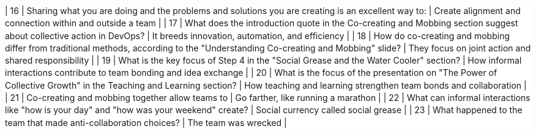 | 16     | Sharing what you are doing and the problems and solutions you are creating is an excellent way to:   | Create alignment and connection within and outside a team                                                 |
| 17     | What does the introduction quote in the Co-creating and Mobbing section suggest about collective action in DevOps? | It breeds innovation, automation, and efficiency                                                          |
| 18     | How do co-creating and mobbing differ from traditional methods, according to the "Understanding Co-creating and Mobbing" slide? | They focus on joint action and shared responsibility                                                      |
| 19     | What is the key focus of Step 4 in the "Social Grease and the Water Cooler" section?               | How informal interactions contribute to team bonding and idea exchange                                    |
| 20     | What is the focus of the presentation on "The Power of Collective Growth" in the Teaching and Learning section? | How teaching and learning strengthen team bonds and collaboration                                        |
| 21     | Co-creating and mobbing together allow teams to                                                     | Go farther, like running a marathon                                                                       |
| 22     | What can informal interactions like "how is your day" and "how was your weekend" create?            | Social currency called social grease                                                                      |
| 23     | What happened to the team that made anti-collaboration choices?                                     | The team was wrecked                                                                                     |
